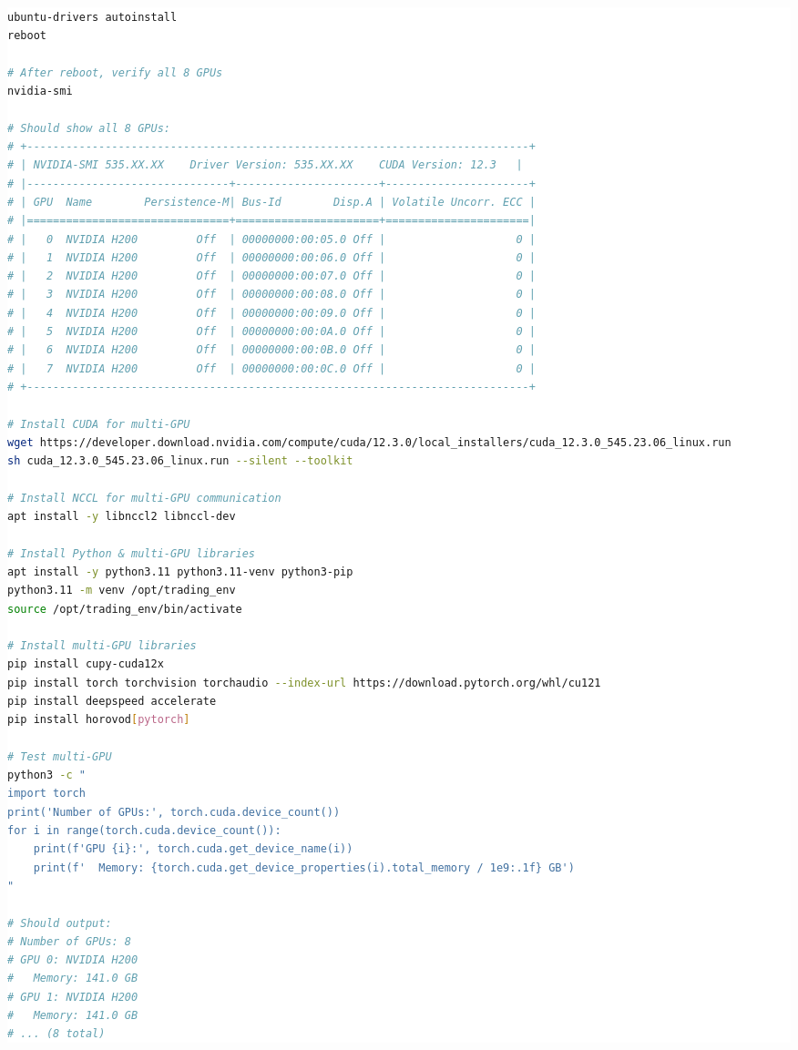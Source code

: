 ```bash
ubuntu-drivers autoinstall
reboot

# After reboot, verify all 8 GPUs
nvidia-smi

# Should show all 8 GPUs:
# +-----------------------------------------------------------------------------+
# | NVIDIA-SMI 535.XX.XX    Driver Version: 535.XX.XX    CUDA Version: 12.3   |
# |-------------------------------+----------------------+----------------------+
# | GPU  Name        Persistence-M| Bus-Id        Disp.A | Volatile Uncorr. ECC |
# |===============================+======================+======================|
# |   0  NVIDIA H200         Off  | 00000000:00:05.0 Off |                    0 |
# |   1  NVIDIA H200         Off  | 00000000:00:06.0 Off |                    0 |
# |   2  NVIDIA H200         Off  | 00000000:00:07.0 Off |                    0 |
# |   3  NVIDIA H200         Off  | 00000000:00:08.0 Off |                    0 |
# |   4  NVIDIA H200         Off  | 00000000:00:09.0 Off |                    0 |
# |   5  NVIDIA H200         Off  | 00000000:00:0A.0 Off |                    0 |
# |   6  NVIDIA H200         Off  | 00000000:00:0B.0 Off |                    0 |
# |   7  NVIDIA H200         Off  | 00000000:00:0C.0 Off |                    0 |
# +-----------------------------------------------------------------------------+

# Install CUDA for multi-GPU
wget https://developer.download.nvidia.com/compute/cuda/12.3.0/local_installers/cuda_12.3.0_545.23.06_linux.run
sh cuda_12.3.0_545.23.06_linux.run --silent --toolkit

# Install NCCL for multi-GPU communication
apt install -y libnccl2 libnccl-dev

# Install Python & multi-GPU libraries
apt install -y python3.11 python3.11-venv python3-pip
python3.11 -m venv /opt/trading_env
source /opt/trading_env/bin/activate

# Install multi-GPU libraries
pip install cupy-cuda12x
pip install torch torchvision torchaudio --index-url https://download.pytorch.org/whl/cu121
pip install deepspeed accelerate
pip install horovod[pytorch]

# Test multi-GPU
python3 -c "
import torch
print('Number of GPUs:', torch.cuda.device_count())
for i in range(torch.cuda.device_count()):
    print(f'GPU {i}:', torch.cuda.get_device_name(i))
    print(f'  Memory: {torch.cuda.get_device_properties(i).total_memory / 1e9:.1f} GB')
"

# Should output:
# Number of GPUs: 8
# GPU 0: NVIDIA H200
#   Memory: 141.0 GB
# GPU 1: NVIDIA H200
#   Memory: 141.0 GB
# ... (8 total)
```
